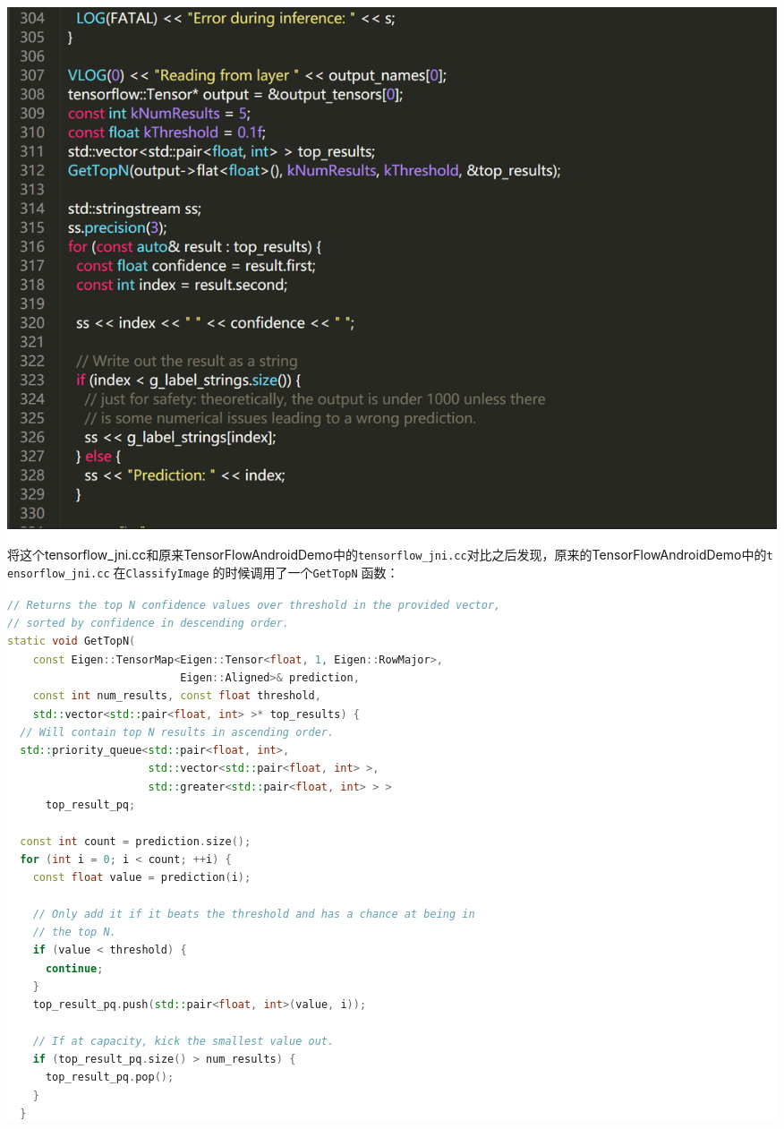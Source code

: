 ![yolo14](../images/yolo/yolo14.png)

将这个tensorflow_jni.cc和原来TensorFlowAndroidDemo中的`tensorflow_jni.cc`对比之后发现，原来的TensorFlowAndroidDemo中的`tensorflow_jni.cc` 在`ClassifyImage` 的时候调用了一个`GetTopN` 函数：

```c++
// Returns the top N confidence values over threshold in the provided vector,
// sorted by confidence in descending order.
static void GetTopN(
    const Eigen::TensorMap<Eigen::Tensor<float, 1, Eigen::RowMajor>,
                           Eigen::Aligned>& prediction,
    const int num_results, const float threshold,
    std::vector<std::pair<float, int> >* top_results) {
  // Will contain top N results in ascending order.
  std::priority_queue<std::pair<float, int>,
                      std::vector<std::pair<float, int> >,
                      std::greater<std::pair<float, int> > >
      top_result_pq;

  const int count = prediction.size();
  for (int i = 0; i < count; ++i) {
    const float value = prediction(i);

    // Only add it if it beats the threshold and has a chance at being in
    // the top N.
    if (value < threshold) {
      continue;
    }
    top_result_pq.push(std::pair<float, int>(value, i));

    // If at capacity, kick the smallest value out.
    if (top_result_pq.size() > num_results) {
      top_result_pq.pop();
    }
  }
```